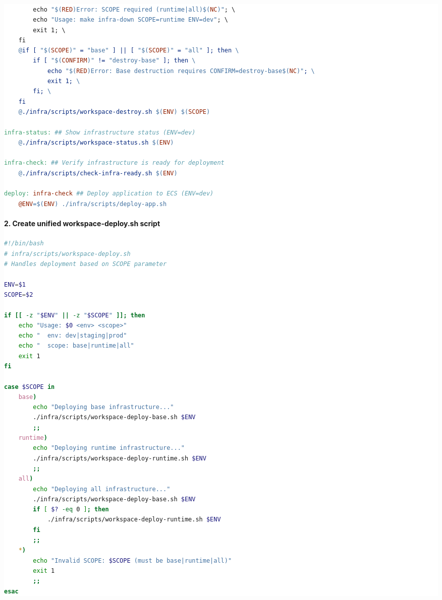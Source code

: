 ```makefile
		echo "$(RED)Error: SCOPE required (runtime|all)$(NC)"; \
		echo "Usage: make infra-down SCOPE=runtime ENV=dev"; \
		exit 1; \
	fi
	@if [ "$(SCOPE)" = "base" ] || [ "$(SCOPE)" = "all" ]; then \
		if [ "$(CONFIRM)" != "destroy-base" ]; then \
			echo "$(RED)Error: Base destruction requires CONFIRM=destroy-base$(NC)"; \
			exit 1; \
		fi; \
	fi
	@./infra/scripts/workspace-destroy.sh $(ENV) $(SCOPE)

infra-status: ## Show infrastructure status (ENV=dev)
	@./infra/scripts/workspace-status.sh $(ENV)

infra-check: ## Verify infrastructure is ready for deployment
	@./infra/scripts/check-infra-ready.sh $(ENV)

deploy: infra-check ## Deploy application to ECS (ENV=dev)
	@ENV=$(ENV) ./infra/scripts/deploy-app.sh
```

#### 2. Create unified workspace-deploy.sh script
```bash
#!/bin/bash
# infra/scripts/workspace-deploy.sh
# Handles deployment based on SCOPE parameter

ENV=$1
SCOPE=$2

if [[ -z "$ENV" || -z "$SCOPE" ]]; then
    echo "Usage: $0 <env> <scope>"
    echo "  env: dev|staging|prod"
    echo "  scope: base|runtime|all"
    exit 1
fi

case $SCOPE in
    base)
        echo "Deploying base infrastructure..."
        ./infra/scripts/workspace-deploy-base.sh $ENV
        ;;
    runtime)
        echo "Deploying runtime infrastructure..."
        ./infra/scripts/workspace-deploy-runtime.sh $ENV
        ;;
    all)
        echo "Deploying all infrastructure..."
        ./infra/scripts/workspace-deploy-base.sh $ENV
        if [ $? -eq 0 ]; then
            ./infra/scripts/workspace-deploy-runtime.sh $ENV
        fi
        ;;
    *)
        echo "Invalid SCOPE: $SCOPE (must be base|runtime|all)"
        exit 1
        ;;
esac
```
